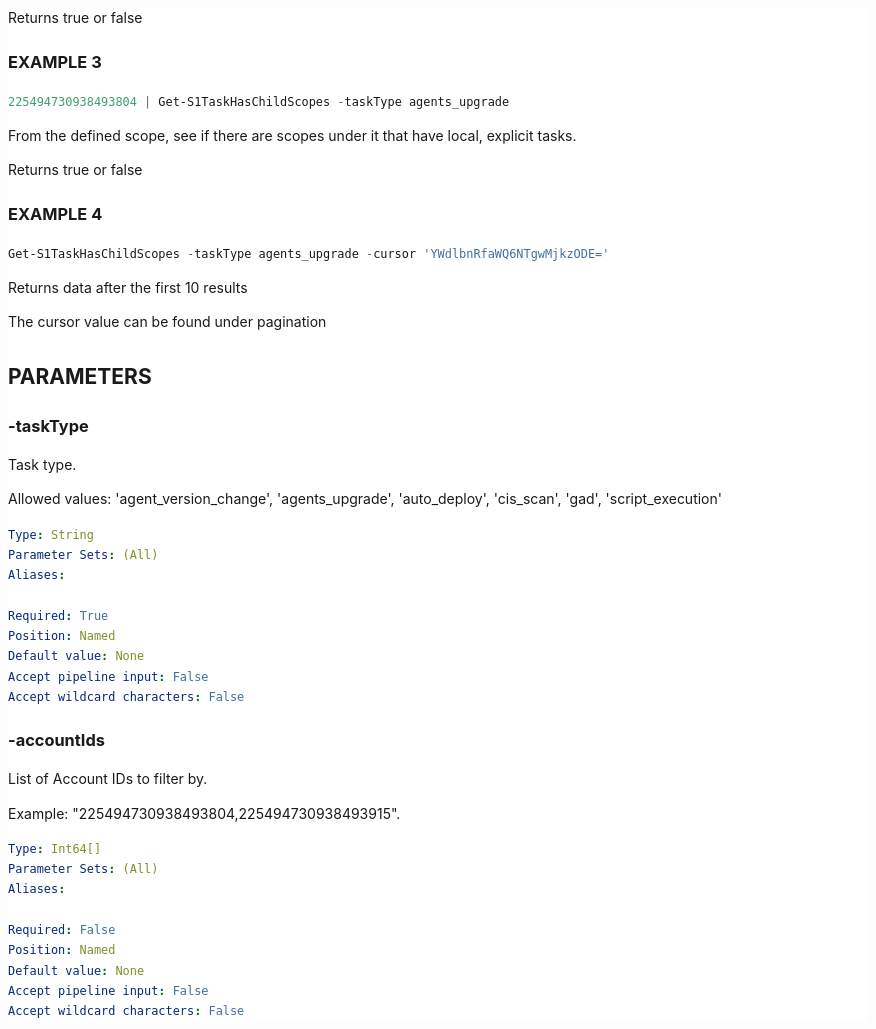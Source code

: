 Returns true or false

### EXAMPLE 3
```powershell
225494730938493804 | Get-S1TaskHasChildScopes -taskType agents_upgrade
```

From the defined scope, see if there are scopes under it that have local, explicit tasks.

Returns true or false

### EXAMPLE 4
```powershell
Get-S1TaskHasChildScopes -taskType agents_upgrade -cursor 'YWdlbnRfaWQ6NTgwMjkzODE='
```

Returns data after the first 10 results

The cursor value can be found under pagination

## PARAMETERS

### -taskType
Task type.

Allowed values:
'agent_version_change', 'agents_upgrade', 'auto_deploy', 'cis_scan', 'gad',
'script_execution'

```yaml
Type: String
Parameter Sets: (All)
Aliases:

Required: True
Position: Named
Default value: None
Accept pipeline input: False
Accept wildcard characters: False
```

### -accountIds
List of Account IDs to filter by.

Example: "225494730938493804,225494730938493915".

```yaml
Type: Int64[]
Parameter Sets: (All)
Aliases:

Required: False
Position: Named
Default value: None
Accept pipeline input: False
Accept wildcard characters: False
```
